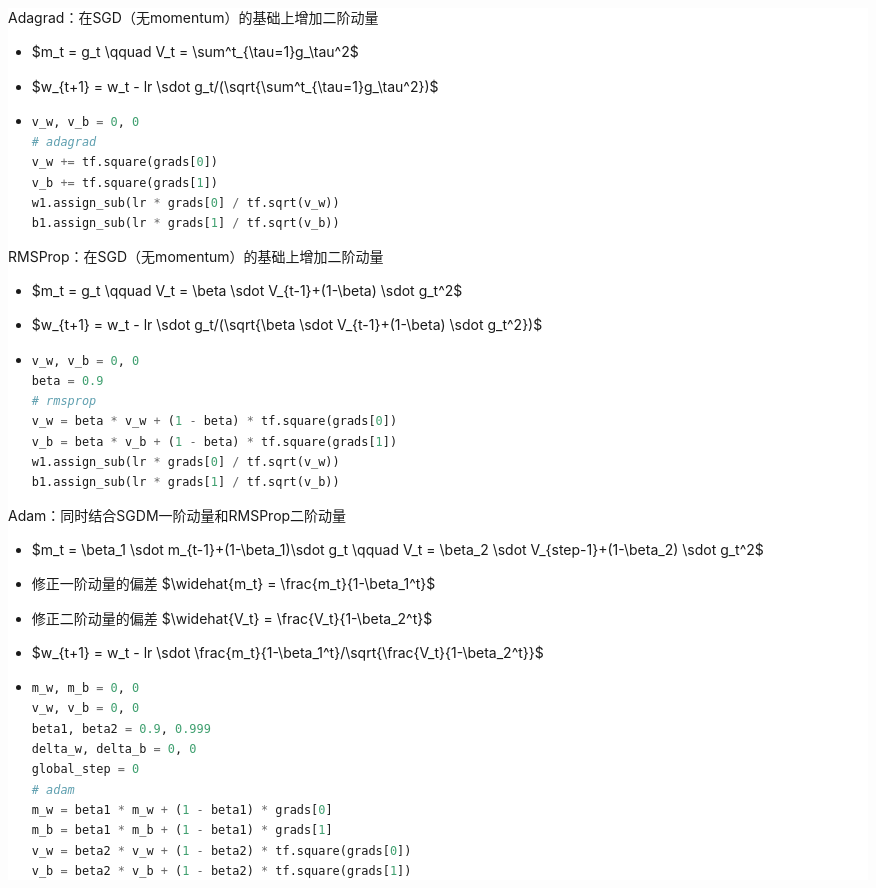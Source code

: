 Adagrad：在SGD（无momentum）的基础上增加二阶动量

- $m_t = g_t \qquad V_t = \sum^t_{\tau=1}g_\tau^2$ 

- $w_{t+1} = w_t - lr \sdot g_t/(\sqrt{\sum^t_{\tau=1}g_\tau^2})$ 

- ```python
  v_w, v_b = 0, 0
  # adagrad
  v_w += tf.square(grads[0])
  v_b += tf.square(grads[1])
  w1.assign_sub(lr * grads[0] / tf.sqrt(v_w))
  b1.assign_sub(lr * grads[1] / tf.sqrt(v_b))
  ```

RMSProp：在SGD（无momentum）的基础上增加二阶动量

- $m_t = g_t \qquad V_t = \beta \sdot V_{t-1}+(1-\beta) \sdot g_t^2$ 

- $w_{t+1} = w_t - lr \sdot g_t/(\sqrt{\beta \sdot V_{t-1}+(1-\beta) \sdot g_t^2})$ 

- ```python
  v_w, v_b = 0, 0
  beta = 0.9
  # rmsprop
  v_w = beta * v_w + (1 - beta) * tf.square(grads[0])
  v_b = beta * v_b + (1 - beta) * tf.square(grads[1])
  w1.assign_sub(lr * grads[0] / tf.sqrt(v_w))
  b1.assign_sub(lr * grads[1] / tf.sqrt(v_b))
  ```

Adam：同时结合SGDM一阶动量和RMSProp二阶动量

- $m_t = \beta_1 \sdot m_{t-1}+(1-\beta_1)\sdot g_t \qquad V_t = \beta_2 \sdot V_{step-1}+(1-\beta_2) \sdot g_t^2$ 

- 修正一阶动量的偏差 $\widehat{m_t} = \frac{m_t}{1-\beta_1^t}$ 

- 修正二阶动量的偏差 $\widehat{V_t} = \frac{V_t}{1-\beta_2^t}$ 

- $w_{t+1} = w_t - lr \sdot \frac{m_t}{1-\beta_1^t}/\sqrt{\frac{V_t}{1-\beta_2^t}}$ 

- ```python
  m_w, m_b = 0, 0
  v_w, v_b = 0, 0
  beta1, beta2 = 0.9, 0.999
  delta_w, delta_b = 0, 0
  global_step = 0
  # adam
  m_w = beta1 * m_w + (1 - beta1) * grads[0]
  m_b = beta1 * m_b + (1 - beta1) * grads[1]
  v_w = beta2 * v_w + (1 - beta2) * tf.square(grads[0])
  v_b = beta2 * v_b + (1 - beta2) * tf.square(grads[1])
  